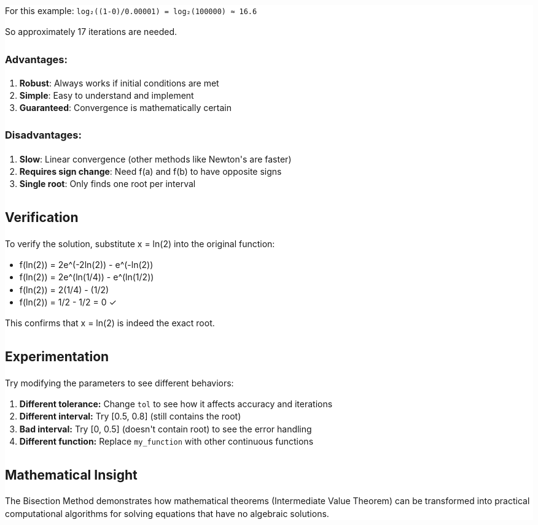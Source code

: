 For this example: `log₂((1-0)/0.00001) = log₂(100000) ≈ 16.6`

So approximately 17 iterations are needed.

### Advantages:
1. **Robust**: Always works if initial conditions are met
2. **Simple**: Easy to understand and implement
3. **Guaranteed**: Convergence is mathematically certain

### Disadvantages:
1. **Slow**: Linear convergence (other methods like Newton's are faster)
2. **Requires sign change**: Need f(a) and f(b) to have opposite signs
3. **Single root**: Only finds one root per interval

## Verification

To verify the solution, substitute x = ln(2) into the original function:
- f(ln(2)) = 2e^(-2ln(2)) - e^(-ln(2))
- f(ln(2)) = 2e^(ln(1/4)) - e^(ln(1/2))  
- f(ln(2)) = 2(1/4) - (1/2)
- f(ln(2)) = 1/2 - 1/2 = 0 ✓

This confirms that x = ln(2) is indeed the exact root.

## Experimentation

Try modifying the parameters to see different behaviors:

1. **Different tolerance:** Change `tol` to see how it affects accuracy and iterations
2. **Different interval:** Try [0.5, 0.8] (still contains the root)
3. **Bad interval:** Try [0, 0.5] (doesn't contain root) to see the error handling
4. **Different function:** Replace `my_function` with other continuous functions

## Mathematical Insight

The Bisection Method demonstrates how mathematical theorems (Intermediate Value Theorem) can be transformed into practical computational algorithms for solving equations that have no algebraic solutions.
